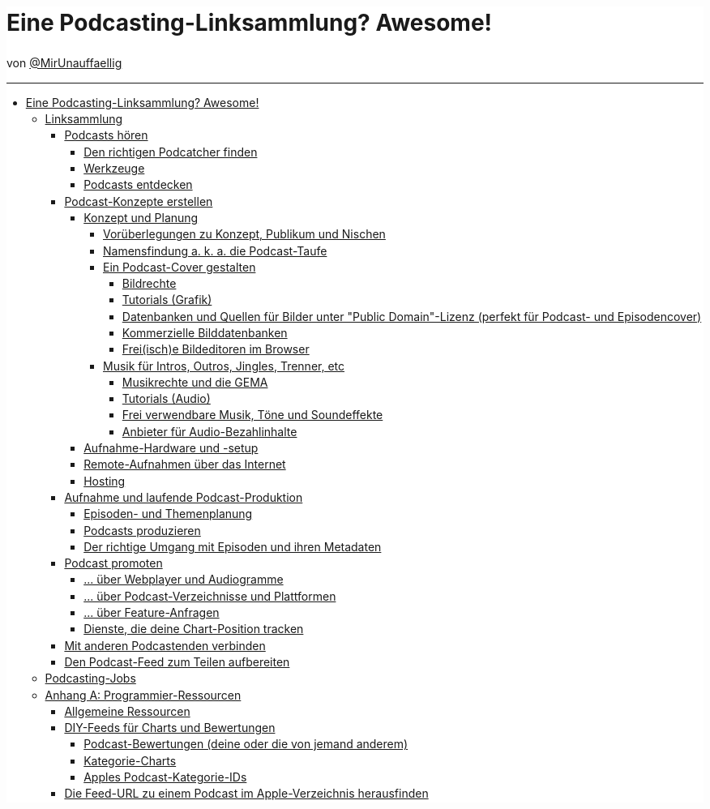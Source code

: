 # Eine Podcasting-Linksammlung? Awesome!

von [@MirUnauffaellig](https://twitter.com/MirUnauffaellig)

---


- [Eine Podcasting-Linksammlung? Awesome!](#eine-podcasting-linksammlung-awesome)
  - [Linksammlung](#linksammlung)
    - [Podcasts hören](#podcasts-hören)
      - [Den richtigen Podcatcher finden](#den-richtigen-podcatcher-finden)
      - [Werkzeuge](#werkzeuge)
      - [Podcasts entdecken](#podcasts-entdecken)
    - [Podcast-Konzepte erstellen](#podcast-konzepte-erstellen)
      - [Konzept und Planung](#konzept-und-planung)
        - [Vorüberlegungen zu Konzept, Publikum und Nischen](#vorüberlegungen-zu-konzept-publikum-und-nischen)
        - [Namensfindung a. k. a. die Podcast-Taufe](#namensfindung-a-k-a-die-podcast-taufe)
        - [Ein Podcast-Cover gestalten](#ein-podcast-cover-gestalten)
          - [Bildrechte](#bildrechte)
          - [Tutorials (Grafik)](#tutorials-grafik)
          - [Datenbanken und Quellen für Bilder unter "Public Domain"-Lizenz (perfekt für Podcast- und Episodencover)](#datenbanken-und-quellen-für-bilder-unter-public-domain-lizenz-perfekt-für-podcast--und-episodencover)
          - [Kommerzielle Bilddatenbanken](#kommerzielle-bilddatenbanken)
          - [Frei(isch)e Bildeditoren im Browser](#freiische-bildeditoren-im-browser)
        - [Musik für Intros, Outros, Jingles, Trenner, etc](#musik-für-intros-outros-jingles-trenner-etc)
          - [Musikrechte und die GEMA](#musikrechte-und-die-gema)
          - [Tutorials (Audio)](#tutorials-audio)
          - [Frei verwendbare Musik, Töne und Soundeffekte](#frei-verwendbare-musik-töne-und-soundeffekte)
          - [Anbieter für Audio-Bezahlinhalte](#anbieter-für-audio-bezahlinhalte)
      - [Aufnahme-Hardware und -setup](#aufnahme-hardware-und--setup)
      - [Remote-Aufnahmen über das Internet](#remote-aufnahmen-über-das-internet)
      - [Hosting](#hosting)
    - [Aufnahme und laufende Podcast-Produktion](#aufnahme-und-laufende-podcast-produktion)
      - [Episoden- und Themenplanung](#episoden--und-themenplanung)
      - [Podcasts produzieren](#podcasts-produzieren)
      - [Der richtige Umgang mit Episoden und ihren Metadaten](#der-richtige-umgang-mit-episoden-und-ihren-metadaten)
    - [Podcast promoten](#podcast-promoten)
      - [... über Webplayer und Audiogramme](#-über-webplayer-und-audiogramme)
      - [... über Podcast-Verzeichnisse und Plattformen](#-über-podcast-verzeichnisse-und-plattformen)
      - [... über Feature-Anfragen](#-über-feature-anfragen)
      - [Dienste, die deine Chart-Position tracken](#dienste-die-deine-chart-position-tracken)
    - [Mit anderen Podcastenden verbinden](#mit-anderen-podcastenden-verbinden)
    - [Den Podcast-Feed zum Teilen aufbereiten](#den-podcast-feed-zum-teilen-aufbereiten)
  - [Podcasting-Jobs](#podcasting-jobs)
  - [Anhang A: Programmier-Ressourcen](#anhang-a-programmier-ressourcen)
    - [Allgemeine Ressourcen](#allgemeine-ressourcen)
    - [DIY-Feeds für Charts und Bewertungen](#diy-feeds-für-charts-und-bewertungen)
      - [Podcast-Bewertungen (deine oder die von jemand anderem)](#podcast-bewertungen-deine-oder-die-von-jemand-anderem)
      - [Kategorie-Charts](#kategorie-charts)
      - [Apples Podcast-Kategorie-IDs](#apples-podcast-kategorie-ids)
    - [Die Feed-URL zu einem Podcast im Apple-Verzeichnis herausfinden](#die-feed-url-zu-einem-podcast-im-apple-verzeichnis-herausfinden)

